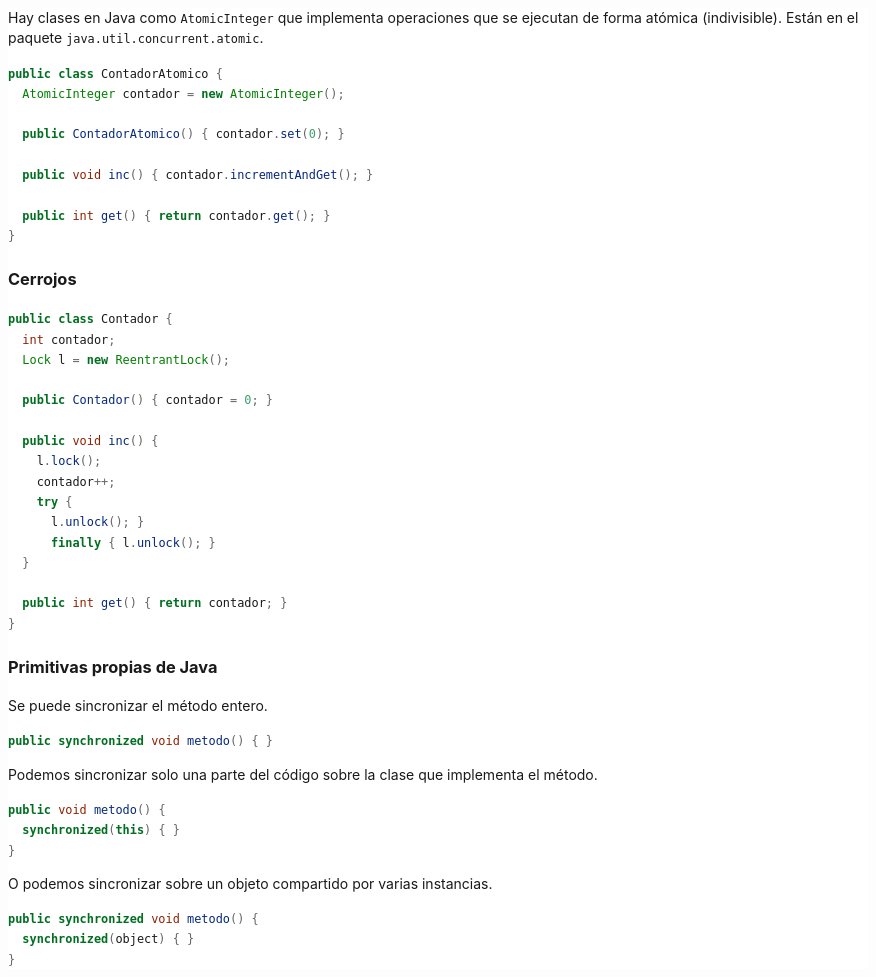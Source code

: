 Hay clases en Java como `AtomicInteger` que implementa operaciones que se ejecutan de forma atómica (indivisible). Están en el paquete `java.util.concurrent.atomic`.

```java
public class ContadorAtomico {
  AtomicInteger contador = new AtomicInteger();

  public ContadorAtomico() { contador.set(0); }

  public void inc() { contador.incrementAndGet(); }

  public int get() { return contador.get(); }
}
```

### Cerrojos

```java
public class Contador {
  int contador;
  Lock l = new ReentrantLock();

  public Contador() { contador = 0; }

  public void inc() {
    l.lock();
    contador++;
    try {
      l.unlock(); }
      finally { l.unlock(); }
  }

  public int get() { return contador; }
}
```

### Primitivas propias de Java

Se puede sincronizar el método entero.

```java
public synchronized void metodo() { }
```

Podemos sincronizar solo una parte del código sobre la clase que implementa el método.

```java
public void metodo() {
  synchronized(this) { }
}
```

O podemos sincronizar sobre un objeto compartido por varias instancias.

```java
public synchronized void metodo() {
  synchronized(object) { }
}
```
